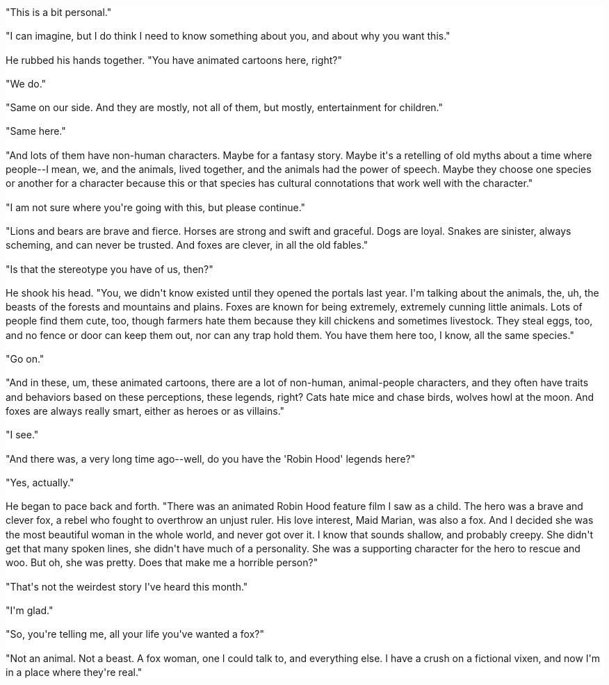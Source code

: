 "This is a bit personal."

"I can imagine, but I do think I need to know something about you, and about why you want this."

He rubbed his hands together.  "You have animated cartoons here, right?"

"We do."

"Same on our side. And they are mostly, not all of them, but mostly, entertainment for children."

"Same here."

"And lots of them have non-human characters.  Maybe for a fantasy story.  Maybe it's a retelling of old myths about a time where people--I mean, we, and the animals, lived together, and the animals had the power of speech.  Maybe they choose one species or another for a character because this or that species has cultural connotations that work well with the character."

"I am not sure where you're going with this, but please continue."

"Lions and bears are brave and fierce.  Horses are strong and swift and graceful.  Dogs are loyal.  Snakes are sinister, always scheming, and can never be trusted.  And foxes are clever, in all the old fables."

"Is that the stereotype you have of us, then?"

He shook his head.  "You, we didn't know existed until they opened the portals last year. I'm talking about the animals, the, uh, the beasts of the forests and mountains and plains.  Foxes are known for being extremely, extremely cunning little animals.  Lots of people find them cute, too, though farmers hate them because they kill chickens and sometimes livestock. They steal eggs, too, and no fence or door can keep them out, nor can any trap hold them. You have them here too, I know, all the same species."

"Go on."

"And in these, um, these animated cartoons, there are a lot of non-human, animal-people characters, and they often have traits and behaviors based on these perceptions, these legends, right?  Cats hate mice and chase birds, wolves howl at the moon. And foxes are always really smart, either as heroes or as villains."

"I see."

"And there was, a very long time ago--well, do you have the 'Robin Hood' legends here?"

"Yes, actually."

He began to pace back and forth.  "There was an animated Robin Hood feature film I saw as a child.  The hero was a brave and clever fox, a rebel who fought to overthrow an unjust ruler.  His love interest, Maid Marian, was also a fox.  And I decided she was the most beautiful woman in the whole world, and never got over it.  I know that sounds shallow, and probably creepy. She didn't get that many spoken lines, she didn't have much of a personality. She was a supporting character for the hero to rescue and woo.  But oh, she was pretty.  Does that make me a horrible person?"

"That's not the weirdest story I've heard this month."

"I'm glad."

"So, you're telling me, all your life you've wanted a fox?"

"Not an animal. Not a beast. A fox woman, one I could talk to, and everything else. I have a crush on a fictional vixen, and now I'm in a place where they're real."
